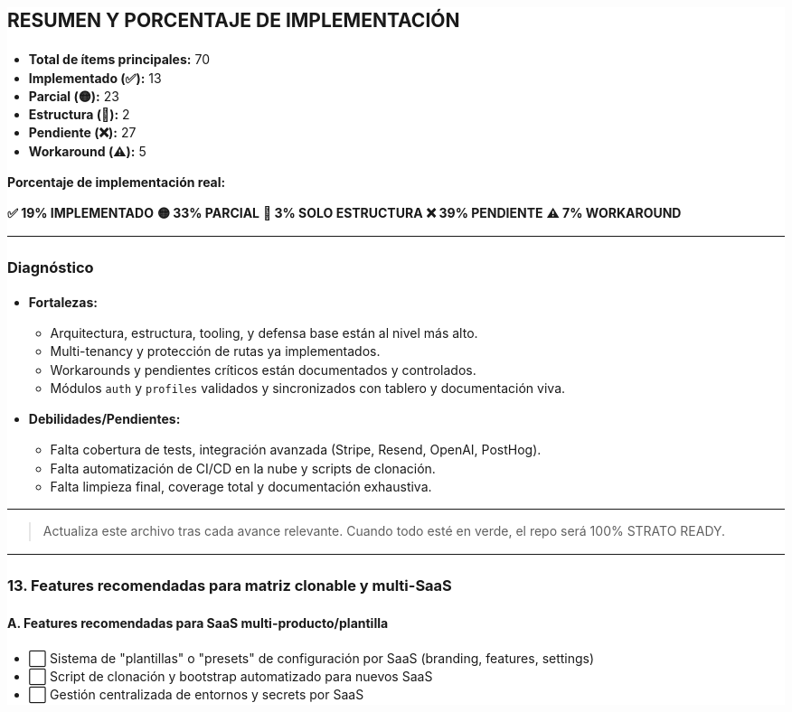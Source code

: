 
## RESUMEN Y PORCENTAJE DE IMPLEMENTACIÓN

- **Total de ítems principales:** 70
- **Implementado (✅):** 13
- **Parcial (🟡):** 23
- **Estructura (🔲):** 2
- **Pendiente (❌):** 27
- **Workaround (⚠️):** 5

**Porcentaje de implementación real:**

**✅ 19% IMPLEMENTADO**
**🟡 33% PARCIAL**
**🔲 3% SOLO ESTRUCTURA**
**❌ 39% PENDIENTE**
**⚠️ 7% WORKAROUND**

---

### Diagnóstico

- **Fortalezas:**
  - Arquitectura, estructura, tooling, y defensa base están al nivel más alto.
  - Multi-tenancy y protección de rutas ya implementados.
  - Workarounds y pendientes críticos están documentados y controlados.
  - Módulos `auth` y `profiles` validados y sincronizados con tablero y documentación viva.

- **Debilidades/Pendientes:**
  - Falta cobertura de tests, integración avanzada (Stripe, Resend, OpenAI, PostHog).
  - Falta automatización de CI/CD en la nube y scripts de clonación.
  - Falta limpieza final, coverage total y documentación exhaustiva.

---

> Actualiza este archivo tras cada avance relevante. Cuando todo esté en verde, el repo será 100% STRATO READY.

---

### 13. Features recomendadas para matriz clonable y multi-SaaS

#### A. Features recomendadas para SaaS multi-producto/plantilla
- ⬜️ Sistema de "plantillas" o "presets" de configuración por SaaS (branding, features, settings)
- ⬜️ Script de clonación y bootstrap automatizado para nuevos SaaS
- ⬜️ Gestión centralizada de entornos y secrets por SaaS 